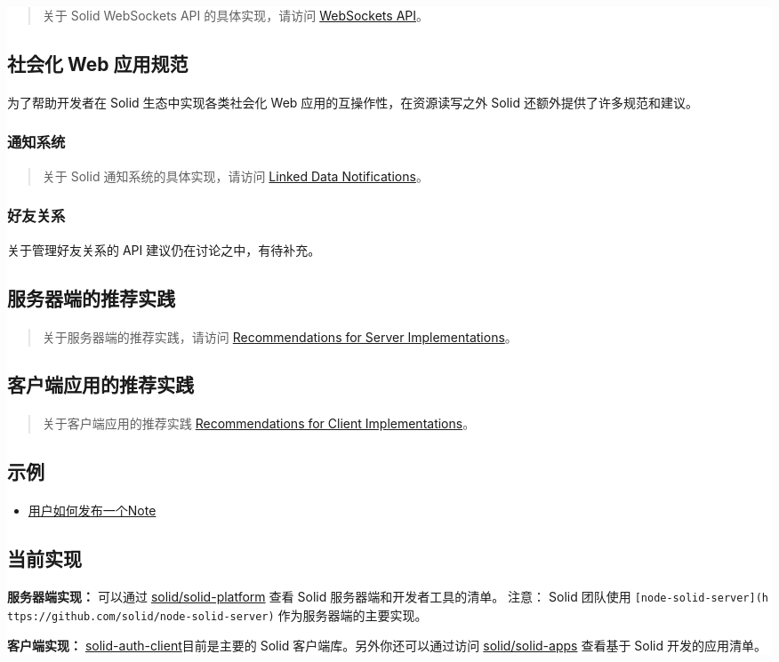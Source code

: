 > 关于 Solid WebSockets API 的具体实现，请访问 [WebSockets API](https://github.com/solid/solid-spec/blob/master/api-websockets.md)。

## 社会化 Web 应用规范

为了帮助开发者在 Solid 生态中实现各类社会化 Web 应用的互操作性，在资源读写之外 Solid 还额外提供了许多规范和建议。

### 通知系统

> 关于 Solid 通知系统的具体实现，请访问 [Linked Data Notifications](https://www.w3.org/TR/ldn/)。

### 好友关系

关于管理好友关系的 API 建议仍在讨论之中，有待补充。


## 服务器端的推荐实践

> 关于服务器端的推荐实践，请访问 [Recommendations for Server Implementations](https://github.com/solid/solid-spec/blob/master/recommendations-server.md)。

## 客户端应用的推荐实践

> 关于客户端应用的推荐实践 [Recommendations for Client Implementations](https://github.com/solid/solid-spec/blob/master/recommendations-client.md)。

## 示例

* [用户如何发布一个Note](https://github.com/solid/solid-spec/blob/master/examples/user-posts-note.md)

## 当前实现

**服务器端实现：** 可以通过 [solid/solid-platform](https://github.com/solid/solid-platform#servers) 查看 Solid 服务器端和开发者工具的清单。 注意： Solid 团队使用 `[node-solid-server](https://github.com/solid/node-solid-server)` 作为服务器端的主要实现。

**客户端实现：** [solid-auth-client](https://github.com/solid/solid-auth-client)目前是主要的 Solid 客户端库。另外你还可以通过访问 [solid/solid-apps](https://github.com/solid/solid-apps) 查看基于 Solid 开发的应用清单。